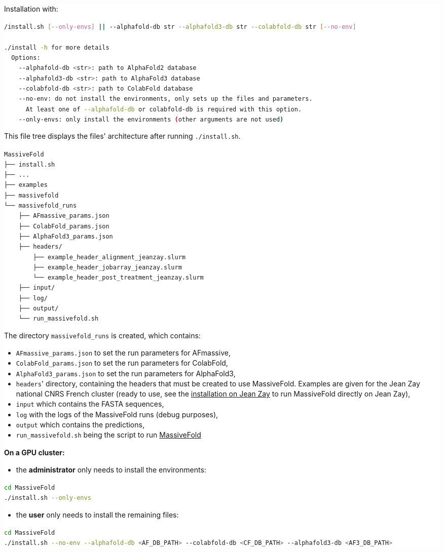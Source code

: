 Installation with:
```bash
/install.sh [--only-envs] || --alphafold-db str --alphafold3-db str --colabfold-db str [--no-env]

./install -h for more details
  Options:
    --alphafold-db <str>: path to AlphaFold2 database
    --alphafold3-db <str>: path to AlphaFold3 database
    --colabfold-db <str>: path to ColabFold database
    --no-env: do not install the environments, only sets up the files and parameters.
      At least one of --alphafold-db or colabfold-db is required with this option.
    --only-envs: only install the environments (other arguments are not used)
```

This file tree displays the files' architecture after running `./install.sh`.

<a id="tree"></a> 
```txt
MassiveFold
├── install.sh
├── ...
├── examples
├── massivefold
└── massivefold_runs
    ├── AFmassive_params.json
    ├── ColabFold_params.json
    ├── AlphaFold3_params.json
    ├── headers/
        ├── example_header_alignment_jeanzay.slurm
        ├── example_header_jobarray_jeanzay.slurm
        └── example_header_post_treatment_jeanzay.slurm
    ├── input/
    ├── log/
    ├── output/
    └── run_massivefold.sh
```
The directory `massivefold_runs` is created, which contains:
- `AFmassive_params.json` to set the run parameters for AFmassive,
- `ColabFold_params.json` to set the run parameters for ColabFold,
- `AlphaFold3_params.json` to set the run parameters for AlphaFold3,
- `headers`' directory, containing the headers that must be created to use MassiveFold. Examples are given for the Jean 
Zay national CNRS French cluster (ready to use, see the [installation on Jean Zay](#install-on-jean-zay) to run 
MassiveFold directly on Jean Zay),
- `input` which contains the FASTA sequences,
- `log` with the logs of the MassiveFold runs (debug purposes), 
- `output` which contains the predictions, 
- `run_massivefold.sh` being the script to run [MassiveFold](#usage)

**On a GPU cluster:**  
- the **administrator** only needs to install the environments: 
```bash
cd MassiveFold
./install.sh --only-envs
```
- the **user** only needs to install the remaining files:
```bash
cd MassiveFold
./install.sh --no-env --alphafold-db <AF_DB_PATH> --colabfold-db <CF_DB_PATH> --alphafold3-db <AF3_DB_PATH>
```
